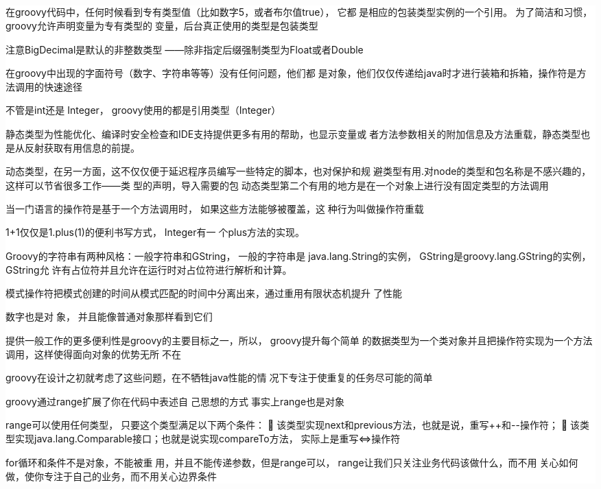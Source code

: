 在groovy代码中，任何时候看到专有类型值（比如数字5，或者布尔值true）， 它都
是相应的包装类型实例的一个引用。 为了简洁和习惯， groovy允许声明变量为专有类型的
变量，后台真正使用的类型是包装类型

注意BigDecimal是默认的非整数类型
——除非指定后缀强制类型为Float或者Double

在groovy中出现的字面符号（数字、字符串等等）没有任何问题，他们都
是对象，他们仅仅传递给java时才进行装箱和拆箱，操作符是方法调用的快速途径

不管是int还是
Integer， groovy使用的都是引用类型（Integer）

静态类型为性能优化、编译时安全检查和IDE支持提供更多有用的帮助，也显示变量或
者方法参数相关的附加信息及方法重载，静态类型也是从反射获取有用信息的前提。

动态类型，在另一方面，这不仅仅便于延迟程序员编写一些特定的脚本，也对保护和规
避类型有用.对node的类型和包名称是不感兴趣的，这样可以节省很多工作——类
型的声明，导入需要的包
动态类型第二个有用的地方是在一个对象上进行没有固定类型的方法调用

当一门语言的操作符是基于一个方法调用时， 如果这些方法能够被覆盖，这
种行为叫做操作符重载

1+1仅仅是1.plus(1)的便利书写方式， Integer有一
个plus方法的实现。

Groovy的字符串有两种风格：一般字符串和GString， 一般的字符串是
java.lang.String的实例， GString是groovy.lang.GString的实例， GString允
许有占位符并且允许在运行时对占位符进行解析和计算。

模式操作符把模式创建的时间从模式匹配的时间中分离出来，通过重用有限状态机提升
了性能

数字也是对
象， 并且能像普通对象那样看到它们

提供一般工作的更多便利性是groovy的主要目标之一，所以， groovy提升每个简单
的数据类型为一个类对象并且把操作符实现为一个方法调用，这样使得面向对象的优势无所
不在

groovy在设计之初就考虑了这些问题，在不牺牲java性能的情
况下专注于使重复的任务尽可能的简单

groovy通过range扩展了你在代码中表述自
己思想的方式
事实上range也是对象

range可以使用任何类型，
只要这个类型满足以下两个条件：
 该类型实现next和previous方法，也就是说，重写++和--操作符；
 该类型实现java.lang.Comparable接口；也就是说实现compareTo方法，
实际上是重写<=>操作符

for循环和条件不是对象，不能被重
用，并且不能传递参数，但是range可以， range让我们只关注业务代码该做什么，而不用
关心如何做，使你专注于自己的业务，而不用关心边界条件
